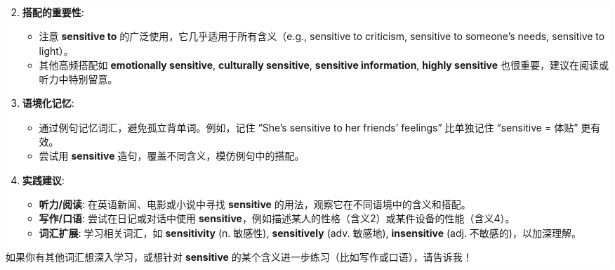 2. **搭配的重要性**:  
   - 注意 **sensitive to** 的广泛使用，它几乎适用于所有含义（e.g., sensitive to criticism, sensitive to someone’s needs, sensitive to light）。  
   - 其他高频搭配如 **emotionally sensitive**, **culturally sensitive**, **sensitive information**, **highly sensitive** 也很重要，建议在阅读或听力中特别留意。

3. **语境化记忆**:  
   - 通过例句记忆词汇，避免孤立背单词。例如，记住 “She’s sensitive to her friends’ feelings” 比单独记住 “sensitive = 体贴” 更有效。  
   - 尝试用 **sensitive** 造句，覆盖不同含义，模仿例句中的搭配。

4. **实践建议**:  
   - **听力/阅读**: 在英语新闻、电影或小说中寻找 **sensitive** 的用法，观察它在不同语境中的含义和搭配。  
   - **写作/口语**: 尝试在日记或对话中使用 **sensitive**，例如描述某人的性格（含义2）或某件设备的性能（含义4）。  
   - **词汇扩展**: 学习相关词汇，如 **sensitivity** (n. 敏感性), **sensitively** (adv. 敏感地), **insensitive** (adj. 不敏感的)，以加深理解。

如果你有其他词汇想深入学习，或想针对 **sensitive** 的某个含义进一步练习（比如写作或口语），请告诉我！